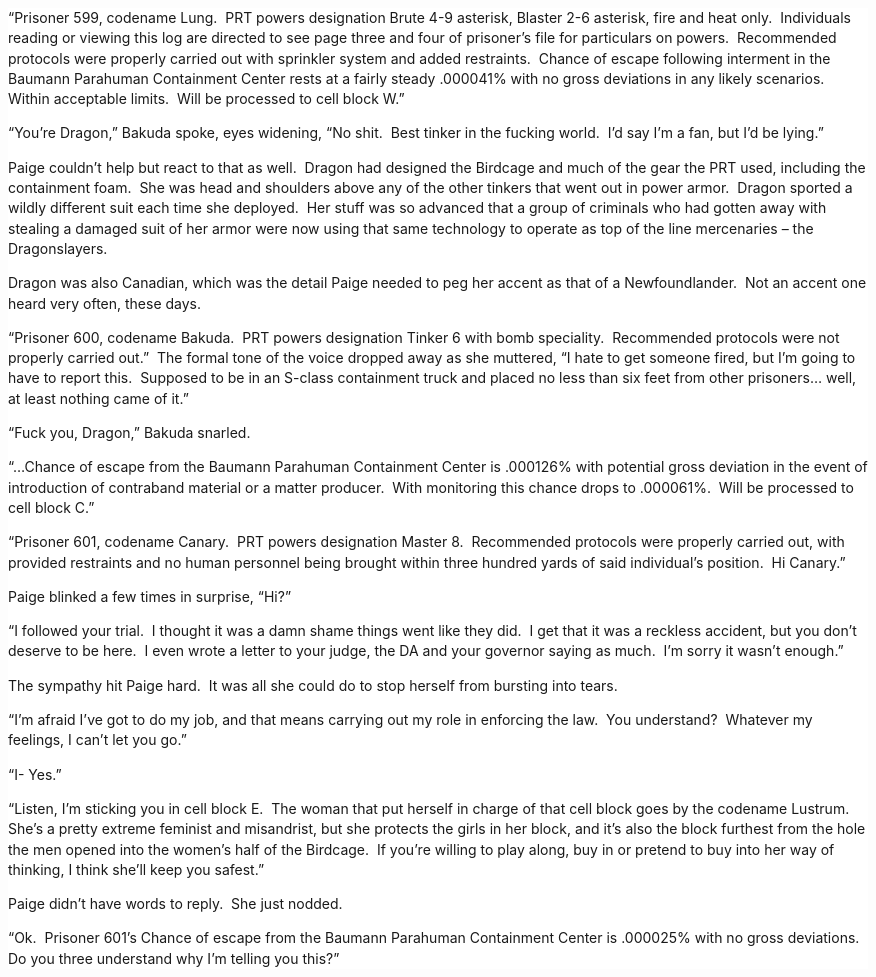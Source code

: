 “Prisoner 599, codename Lung.  PRT powers designation Brute 4-9 asterisk, Blaster 2-6 asterisk, fire and heat only.  Individuals reading or viewing this log are directed to see page three and four of prisoner’s file for particulars on powers.  Recommended protocols were properly carried out with sprinkler system and added restraints.  Chance of escape following interment in the Baumann Parahuman Containment Center rests at a fairly steady .000041% with no gross deviations in any likely scenarios.  Within acceptable limits.  Will be processed to cell block W.”

“You’re Dragon,” Bakuda spoke, eyes widening, “No shit.  Best tinker in the fucking world.  I’d say I’m a fan, but I’d be lying.”

Paige couldn’t help but react to that as well.  Dragon had designed the Birdcage and much of the gear the PRT used, including the containment foam.  She was head and shoulders above any of the other tinkers that went out in power armor.  Dragon sported a wildly different suit each time she deployed.  Her stuff was so advanced that a group of criminals who had gotten away with stealing a damaged suit of her armor were now using that same technology to operate as top of the line mercenaries – the Dragonslayers.

Dragon was also Canadian, which was the detail Paige needed to peg her accent as that of a Newfoundlander.  Not an accent one heard very often, these days.

“Prisoner 600, codename Bakuda.  PRT powers designation Tinker 6 with bomb speciality.  Recommended protocols were not properly carried out.”  The formal tone of the voice dropped away as she muttered, “I hate to get someone fired, but I’m going to have to report this.  Supposed to be in an S-class containment truck and placed no less than six feet from other prisoners… well, at least nothing came of it.”

“Fuck you, Dragon,” Bakuda snarled.

“…Chance of escape from the Baumann Parahuman Containment Center is .000126% with potential gross deviation in the event of introduction of contraband material or a matter producer.  With monitoring this chance drops to .000061%.  Will be processed to cell block C.”

“Prisoner 601, codename Canary.  PRT powers designation Master 8.  Recommended protocols were properly carried out, with provided restraints and no human personnel being brought within three hundred yards of said individual’s position.  Hi Canary.”

Paige blinked a few times in surprise, “Hi?”

“I followed your trial.  I thought it was a damn shame things went like they did.  I get that it was a reckless accident, but you don’t deserve to be here.  I even wrote a letter to your judge, the DA and your governor saying as much.  I’m sorry it wasn’t enough.”

The sympathy hit Paige hard.  It was all she could do to stop herself from bursting into tears.

“I’m afraid I’ve got to do my job, and that means carrying out my role in enforcing the law.  You understand?  Whatever my feelings, I can’t let you go.”

“I- Yes.”

“Listen, I’m sticking you in cell block E.  The woman that put herself in charge of that cell block goes by the codename Lustrum.  She’s a pretty extreme feminist and misandrist, but she protects the girls in her block, and it’s also the block furthest from the hole the men opened into the women’s half of the Birdcage.  If you’re willing to play along, buy in or pretend to buy into her way of thinking, I think she’ll keep you safest.”

Paige didn’t have words to reply.  She just nodded.

“Ok.  Prisoner 601’s Chance of escape from the Baumann Parahuman Containment Center is .000025% with no gross deviations.  Do you three understand why I’m telling you this?”
